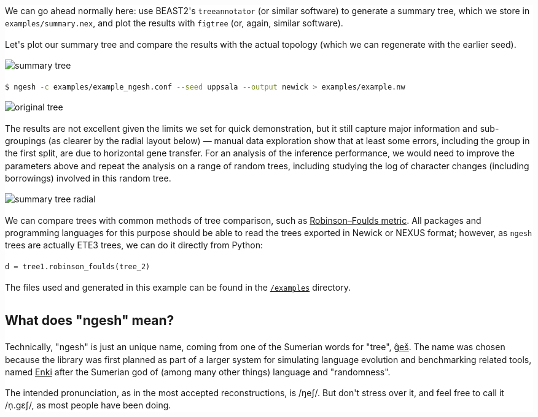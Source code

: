 We can go ahead normally here: use BEAST2's `treeannotator` (or similar
software) to generate a summary tree,
which we store in `examples/summary.nex`,
and plot the results with `figtree` (or, again, similar software).

Let's plot our summary tree and compare the results with the
actual topology (which we can regenerate with the earlier seed).

![summary tree](https://raw.githubusercontent.com/tresoldi/ngesh/master/docs/summary.nex.png)

```bash
$ ngesh -c examples/example_ngesh.conf --seed uppsala --output newick > examples/example.nw
```

![original tree](https://raw.githubusercontent.com/tresoldi/ngesh/master/docs/example.nw.png)

The results are not excellent given the limits we set for quick demonstration,
but it still capture major information and sub-groupings (as clearer by
the radial layout below) — manual data exploration show that at least some
errors, including the group in the first split, are due to horizontal
gene transfer. For an analysis of
the inference performance, we would need to improve the parameters above
and repeat the analysis on a range of random trees, including studying the
log of character changes (including borrowings) involved in this 
random tree.

![summary tree radial](https://raw.githubusercontent.com/tresoldi/ngesh/master/docs/summary.nex2.png)

We can compare trees with common methods of tree
comparison, such as [Robinson–Foulds metric](https://en.wikipedia.org/wiki/Robinson%E2%80%93Foulds_metric).
All packages and programming languages for this purpose should be
able to read the trees exported in Newick or NEXUS format; however,
as `ngesh` trees are actually ETE3 trees, we can do it directly
from Python:

```python
d = tree1.robinson_foulds(tree_2)
```

The files used and generated in this example can be found in the
[`/examples`](https://github.com/tresoldi/ngesh/tree/main/examples) directory.

## What does "ngesh" mean?

Technically, "ngesh" is just an unique name, coming from one of the Sumerian words
for "tree", [ĝeš](http://psd.museum.upenn.edu/epsd/epsd/e2052.html). The name
was chosen because the library was first planned as part of
a larger system for simulating language evolution and benchmarking
related tools, named [Enki](https://en.wikipedia.org/wiki/Enki) after the
Sumerian god of (among many other things) language and "randomness".

The intended pronunciation, as in the most accepted reconstructions, is /ŋeʃ/.
But don't stress over it, and feel free to call it /n̩.gɛʃ/, as
most people have been doing.
